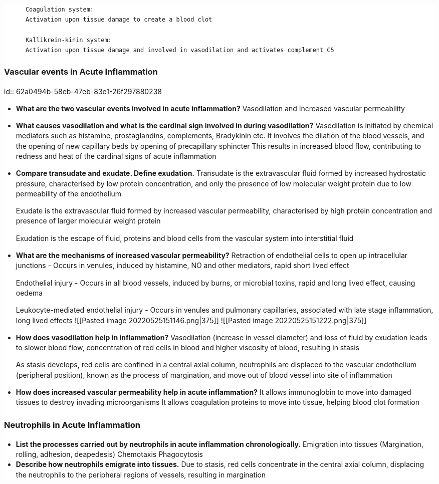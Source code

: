 	      Coagulation system:
	      Activation upon tissue damage to create a blood clot
	  
	      Kallikrein-kinin system:
	      Activation upon tissue damage and involved in vasodilation and activates complement C5
### Vascular events in Acute Inflammation
id:: 62a0494b-58eb-47eb-83e1-26f297880238
- **What are the two vascular events involved in acute inflammation?**
    Vasodilation and Increased vascular permeability
- **What causes vasodilation and what is the cardinal sign involved in during vasodilation?**
    Vasodilation is initiated by chemical mediators such as histamine, prostaglandins, complements, Bradykinin etc.
    It involves the dilation of the blood vessels, and the opening of new capillary beds by opening of precapillary sphincter
    This results in increased blood flow, contributing to redness and heat of the cardinal signs of acute inflammation
- **Compare transudate and exudate. Define exudation.**
    Transudate is the extravascular fluid formed by increased hydrostatic pressure, characterised by low protein concentration, and only the presence of low molecular weight protein due to low permeability of the endothelium
    
    Exudate is the extravascular fluid formed by increased vascular permeability, characterised by high protein concentration and presence of larger molecular weight protein
    
    Exudation is the escape of fluid, proteins and blood cells from the vascular system into interstitial fluid
- **What are the mechanisms of increased vascular permeability?**
    Retraction of endothelial cells to open up intracellular junctions - Occurs in venules, induced by histamine, NO and other mediators, rapid short lived effect
    
    Endothelial injury - Occurs in all blood vessels, induced by burns, or microbial toxins, rapid and long lived effect, causing oedema
    
    Leukocyte-mediated endothelial injury - Occurs in venules and pulmonary capillaries, associated with late stage inflammation, long lived effects
  	![[Pasted image 20220525151146.png|375]] 
  	![[Pasted image 20220525151222.png|375]]
- **How does vasodilation help in inflammation?**
    Vasodilation (increase in vessel diameter) and loss of fluid by exudation leads to slower blood flow, concentration of red cells in blood and higher viscosity of blood, resulting in stasis
    
    As stasis develops, red cells are confined in a central axial column, neutrophils are displaced to the vascular endothelium (peripheral position), known as the process of margination, and move out of blood vessel into site of inflammation
- **How does increased vascular permeability help in acute inflammation?**
    It allows immunoglobin to move into damaged tissues to destroy invading microorganisms
    It allows coagulation proteins to move into tissue, helping blood clot formation
### Neutrophils in Acute Inflammation
- **List the processes carried out by neutrophils in acute inflammation chronologically.**
    Emigration into tissues (Margination, rolling, adhesion, deapedesis)
    Chemotaxis
    Phagocytosis
- **Describe how neutrophils emigrate into tissues.**
    Due to stasis, red cells concentrate in the central axial column, displacing the neutrophils to the peripheral regions of vessels, resulting in margination
    